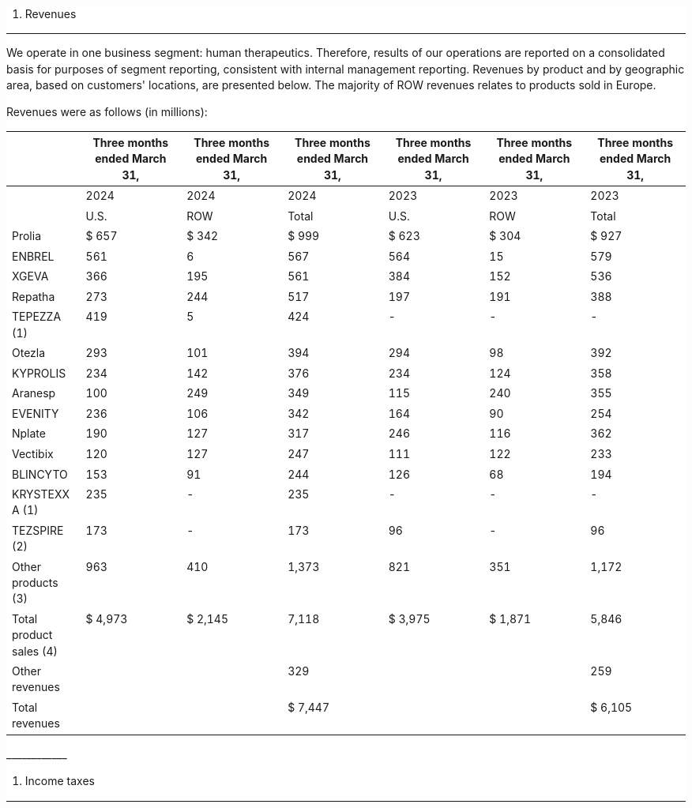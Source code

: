 1. Revenues

---

We operate in one business segment: human therapeutics. Therefore, results of our operations are reported on a consolidated basis for purposes of segment reporting, consistent with internal management reporting. Revenues by product and by geographic area, based on customers' locations, are presented below. The majority of ROW revenues relates to products sold in Europe.

Revenues were as follows (in millions):

| | Three months ended March 31, | Three months ended March 31, | Three months ended March 31, | Three months ended March 31, | Three months ended March 31, | Three months ended March 31, |
| --- | --- | --- | --- | --- | --- | --- |
| | 2024 | 2024 | 2024 | 2023 | 2023 | 2023 |
| | U.S. | ROW | Total | U.S. | ROW | Total |
| Prolia | $ 657 | $ 342 | $ 999 | $ 623 | $ 304 | $ 927 |
| ENBREL | 561 | 6 | 567 | 564 | 15 | 579 |
| XGEVA | 366 | 195 | 561 | 384 | 152 | 536 |
| Repatha | 273 | 244 | 517 | 197 | 191 | 388 |
| TEPEZZA (1) | 419 | 5 | 424 | - | - | - |
| Otezla | 293 | 101 | 394 | 294 | 98 | 392 |
| KYPROLIS | 234 | 142 | 376 | 234 | 124 | 358 |
| Aranesp | 100 | 249 | 349 | 115 | 240 | 355 |
| EVENITY | 236 | 106 | 342 | 164 | 90 | 254 |
| Nplate | 190 | 127 | 317 | 246 | 116 | 362 |
| Vectibix | 120 | 127 | 247 | 111 | 122 | 233 |
| BLINCYTO | 153 | 91 | 244 | 126 | 68 | 194 |
| KRYSTEXXA (1) | 235 | - | 235 | - | - | - |
| TEZSPIRE (2) | 173 | - | 173 | 96 | - | 96 |
| Other products (3) | 963 | 410 | 1,373 | 821 | 351 | 1,172 |
| Total product sales (4) | $ 4,973 | $ 2,145 | 7,118 | $ 3,975 | $ 1,871 | 5,846 |
| Other revenues | | | 329 | | | 259 |
| Total revenues | | | $ 7,447 | | | $ 6,105 |

\_\_\_\_\_\_\_\_\_\_\_\_

1. Income taxes

---
